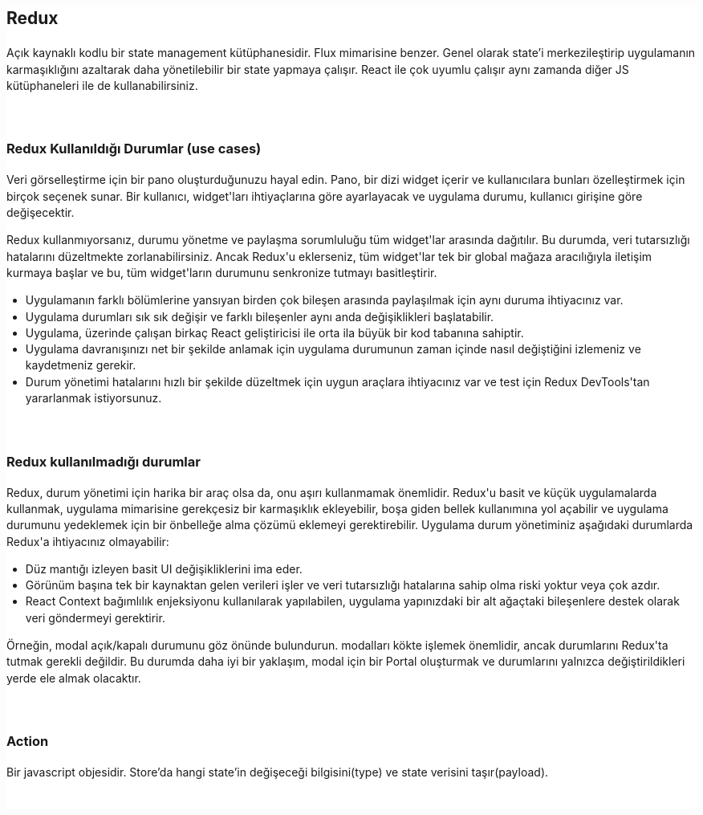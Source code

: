 ## <b> Redux </b>
Açık kaynaklı kodlu bir state management kütüphanesidir. Flux mimarisine benzer. Genel olarak state’i merkezileştirip uygulamanın karmaşıklığını azaltarak daha yönetilebilir bir state yapmaya çalışır. React ile çok uyumlu çalışır aynı zamanda diğer JS kütüphaneleri ile de kullanabilirsiniz.

<br/>

### **Redux Kullanıldığı Durumlar (use cases)**
Veri görselleştirme için bir pano oluşturduğunuzu hayal edin. Pano, bir dizi widget içerir ve kullanıcılara bunları özelleştirmek için birçok seçenek sunar. Bir kullanıcı, widget'ları ihtiyaçlarına göre ayarlayacak ve uygulama durumu, kullanıcı girişine göre değişecektir.

Redux kullanmıyorsanız, durumu yönetme ve paylaşma sorumluluğu tüm widget'lar arasında dağıtılır. Bu durumda, veri tutarsızlığı hatalarını düzeltmekte zorlanabilirsiniz. Ancak Redux'u eklerseniz, tüm widget'lar tek bir global mağaza aracılığıyla iletişim kurmaya başlar ve bu, tüm widget'ların durumunu senkronize tutmayı basitleştirir.

- Uygulamanın farklı bölümlerine yansıyan birden çok bileşen arasında paylaşılmak için aynı duruma ihtiyacınız var.
- Uygulama durumları sık sık değişir ve farklı bileşenler aynı anda değişiklikleri başlatabilir.
- Uygulama, üzerinde çalışan birkaç React geliştiricisi ile orta ila büyük bir kod tabanına sahiptir.
- Uygulama davranışınızı net bir şekilde anlamak için uygulama durumunun zaman içinde nasıl değiştiğini izlemeniz ve kaydetmeniz gerekir.
- Durum yönetimi hatalarını hızlı bir şekilde düzeltmek için uygun araçlara ihtiyacınız var ve test için Redux DevTools'tan yararlanmak istiyorsunuz.

<br/>

### **Redux kullanılmadığı durumlar**
Redux, durum yönetimi için harika bir araç olsa da, onu aşırı kullanmamak önemlidir. Redux'u basit ve küçük uygulamalarda kullanmak, uygulama mimarisine gerekçesiz bir karmaşıklık ekleyebilir, boşa giden bellek kullanımına yol açabilir ve uygulama durumunu yedeklemek için bir önbelleğe alma çözümü eklemeyi gerektirebilir. Uygulama durum yönetiminiz aşağıdaki durumlarda Redux'a ihtiyacınız olmayabilir:

- Düz mantığı izleyen basit UI değişikliklerini ima eder.
- Görünüm başına tek bir kaynaktan gelen verileri işler ve veri tutarsızlığı hatalarına sahip olma riski yoktur veya çok azdır.
- React Context bağımlılık enjeksiyonu kullanılarak yapılabilen, uygulama yapınızdaki bir alt ağaçtaki bileşenlere destek olarak veri göndermeyi gerektirir.

Örneğin, modal açık/kapalı durumunu göz önünde bulundurun. modalları kökte işlemek önemlidir, ancak durumlarını Redux'ta tutmak gerekli değildir. Bu durumda daha iyi bir yaklaşım, modal için bir Portal oluşturmak ve durumlarını yalnızca değiştirildikleri yerde ele almak olacaktır.

<br/>

### **Action**
Bir javascript objesidir. Store’da hangi state’in değişeceği bilgisini(type) ve state verisini taşır(payload).

<br/>
